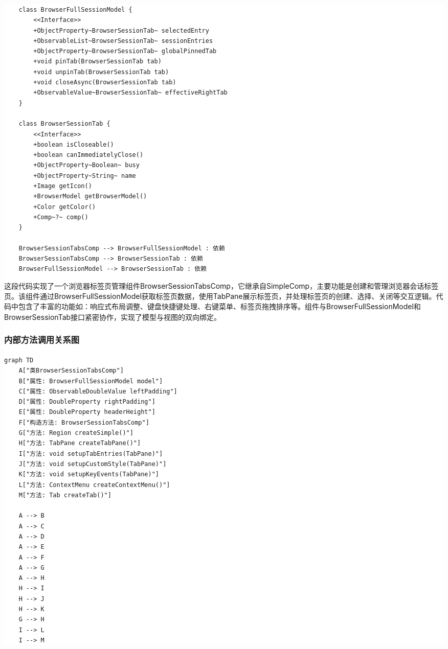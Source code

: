 ```mermaid
    class BrowserFullSessionModel {
        <<Interface>>
        +ObjectProperty~BrowserSessionTab~ selectedEntry
        +ObservableList~BrowserSessionTab~ sessionEntries
        +ObjectProperty~BrowserSessionTab~ globalPinnedTab
        +void pinTab(BrowserSessionTab tab)
        +void unpinTab(BrowserSessionTab tab)
        +void closeAsync(BrowserSessionTab tab)
        +ObservableValue~BrowserSessionTab~ effectiveRightTab
    }

    class BrowserSessionTab {
        <<Interface>>
        +boolean isCloseable()
        +boolean canImmediatelyClose()
        +ObjectProperty~Boolean~ busy
        +ObjectProperty~String~ name
        +Image getIcon()
        +BrowserModel getBrowserModel()
        +Color getColor()
        +Comp~?~ comp()
    }

    BrowserSessionTabsComp --> BrowserFullSessionModel : 依赖
    BrowserSessionTabsComp --> BrowserSessionTab : 依赖
    BrowserFullSessionModel --> BrowserSessionTab : 依赖
```

这段代码实现了一个浏览器标签页管理组件BrowserSessionTabsComp，它继承自SimpleComp，主要功能是创建和管理浏览器会话标签页。该组件通过BrowserFullSessionModel获取标签页数据，使用TabPane展示标签页，并处理标签页的创建、选择、关闭等交互逻辑。代码中包含了丰富的功能如：响应式布局调整、键盘快捷键处理、右键菜单、标签页拖拽排序等。组件与BrowserFullSessionModel和BrowserSessionTab接口紧密协作，实现了模型与视图的双向绑定。


### 内部方法调用关系图

```mermaid
graph TD
    A["类BrowserSessionTabsComp"]
    B["属性: BrowserFullSessionModel model"]
    C["属性: ObservableDoubleValue leftPadding"]
    D["属性: DoubleProperty rightPadding"]
    E["属性: DoubleProperty headerHeight"]
    F["构造方法: BrowserSessionTabsComp"]
    G["方法: Region createSimple()"]
    H["方法: TabPane createTabPane()"]
    I["方法: void setupTabEntries(TabPane)"]
    J["方法: void setupCustomStyle(TabPane)"]
    K["方法: void setupKeyEvents(TabPane)"]
    L["方法: ContextMenu createContextMenu()"]
    M["方法: Tab createTab()"]

    A --> B
    A --> C
    A --> D
    A --> E
    A --> F
    A --> G
    A --> H
    H --> I
    H --> J
    H --> K
    G --> H
    I --> L
    I --> M
```